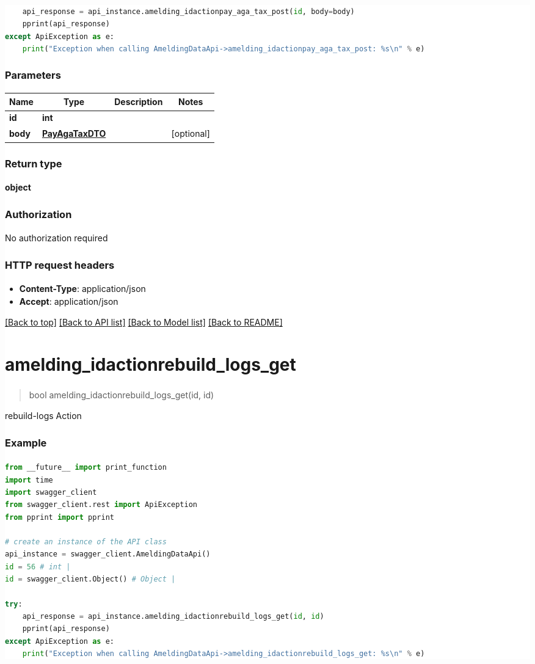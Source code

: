 ```python
    api_response = api_instance.amelding_idactionpay_aga_tax_post(id, body=body)
    pprint(api_response)
except ApiException as e:
    print("Exception when calling AmeldingDataApi->amelding_idactionpay_aga_tax_post: %s\n" % e)
```

### Parameters

Name | Type | Description  | Notes
------------- | ------------- | ------------- | -------------
 **id** | **int**|  | 
 **body** | [**PayAgaTaxDTO**](PayAgaTaxDTO.md)|  | [optional] 

### Return type

**object**

### Authorization

No authorization required

### HTTP request headers

 - **Content-Type**: application/json
 - **Accept**: application/json

[[Back to top]](#) [[Back to API list]](../README.md#documentation-for-api-endpoints) [[Back to Model list]](../README.md#documentation-for-models) [[Back to README]](../README.md)

# **amelding_idactionrebuild_logs_get**
> bool amelding_idactionrebuild_logs_get(id, id)



rebuild-logs Action

### Example
```python
from __future__ import print_function
import time
import swagger_client
from swagger_client.rest import ApiException
from pprint import pprint

# create an instance of the API class
api_instance = swagger_client.AmeldingDataApi()
id = 56 # int | 
id = swagger_client.Object() # Object | 

try:
    api_response = api_instance.amelding_idactionrebuild_logs_get(id, id)
    pprint(api_response)
except ApiException as e:
    print("Exception when calling AmeldingDataApi->amelding_idactionrebuild_logs_get: %s\n" % e)
```
